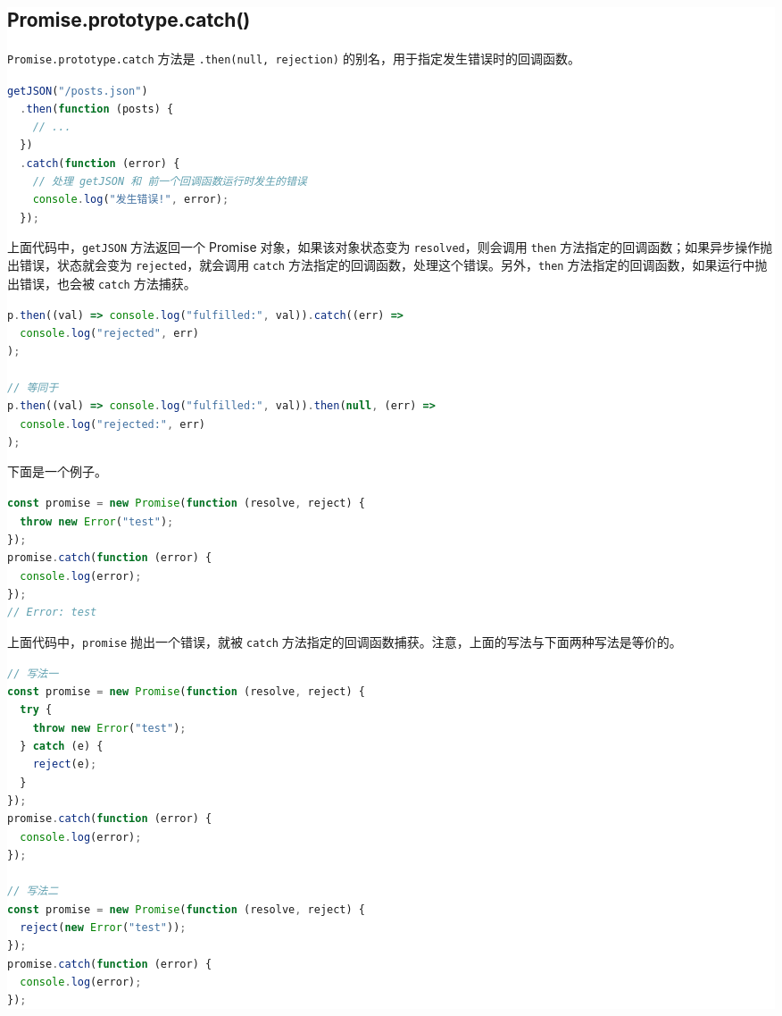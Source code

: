 ## Promise.prototype.catch()

`Promise.prototype.catch` 方法是 `.then(null, rejection)` 的别名，用于指定发生错误时的回调函数。

```js
getJSON("/posts.json")
  .then(function (posts) {
    // ...
  })
  .catch(function (error) {
    // 处理 getJSON 和 前一个回调函数运行时发生的错误
    console.log("发生错误!", error);
  });
```

上面代码中，`getJSON` 方法返回一个 Promise 对象，如果该对象状态变为 `resolved`，则会调用 `then` 方法指定的回调函数；如果异步操作抛出错误，状态就会变为 `rejected`，就会调用 `catch` 方法指定的回调函数，处理这个错误。另外，`then` 方法指定的回调函数，如果运行中抛出错误，也会被 `catch` 方法捕获。

```js
p.then((val) => console.log("fulfilled:", val)).catch((err) =>
  console.log("rejected", err)
);

// 等同于
p.then((val) => console.log("fulfilled:", val)).then(null, (err) =>
  console.log("rejected:", err)
);
```

下面是一个例子。

```js
const promise = new Promise(function (resolve, reject) {
  throw new Error("test");
});
promise.catch(function (error) {
  console.log(error);
});
// Error: test
```

上面代码中，`promise` 抛出一个错误，就被 `catch` 方法指定的回调函数捕获。注意，上面的写法与下面两种写法是等价的。

```js
// 写法一
const promise = new Promise(function (resolve, reject) {
  try {
    throw new Error("test");
  } catch (e) {
    reject(e);
  }
});
promise.catch(function (error) {
  console.log(error);
});

// 写法二
const promise = new Promise(function (resolve, reject) {
  reject(new Error("test"));
});
promise.catch(function (error) {
  console.log(error);
});
```
